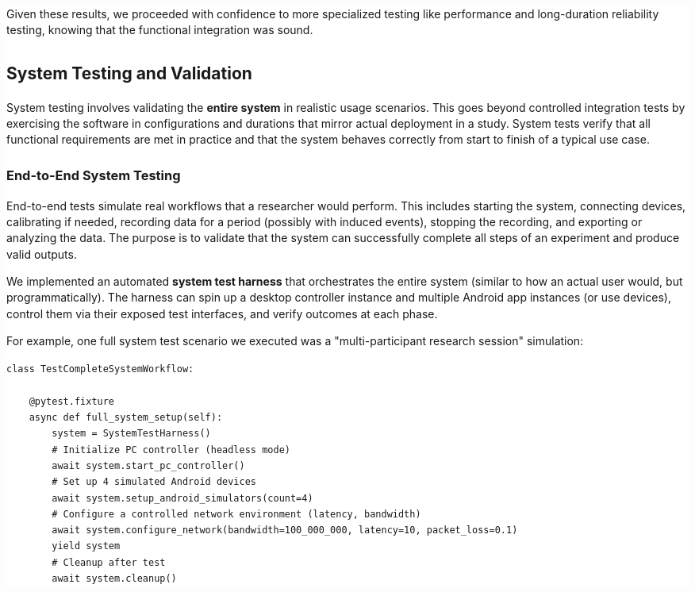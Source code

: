 Given these results, we proceeded with confidence to more specialized
testing like performance and long-duration reliability testing, knowing
that the functional integration was sound.

## System Testing and Validation

System testing involves validating the **entire system** in realistic
usage scenarios. This goes beyond controlled integration tests by
exercising the software in configurations and durations that mirror
actual deployment in a study. System tests verify that all functional
requirements are met in practice and that the system behaves correctly
from start to finish of a typical use case.

### End-to-End System Testing

End-to-end tests simulate real workflows that a researcher would
perform. This includes starting the system, connecting devices,
calibrating if needed, recording data for a period (possibly with
induced events), stopping the recording, and exporting or analyzing the
data. The purpose is to validate that the system can successfully
complete all steps of an experiment and produce valid outputs.

We implemented an automated **system test harness** that orchestrates
the entire system (similar to how an actual user would, but
programmatically). The harness can spin up a desktop controller instance
and multiple Android app instances (or use devices), control them via
their exposed test interfaces, and verify outcomes at each phase.

For example, one full system test scenario we executed was a
"multi-participant research session" simulation:

    class TestCompleteSystemWorkflow:

        @pytest.fixture
        async def full_system_setup(self):
            system = SystemTestHarness()
            # Initialize PC controller (headless mode)
            await system.start_pc_controller()
            # Set up 4 simulated Android devices
            await system.setup_android_simulators(count=4)
            # Configure a controlled network environment (latency, bandwidth)
            await system.configure_network(bandwidth=100_000_000, latency=10, packet_loss=0.1)
            yield system
            # Cleanup after test
            await system.cleanup()

